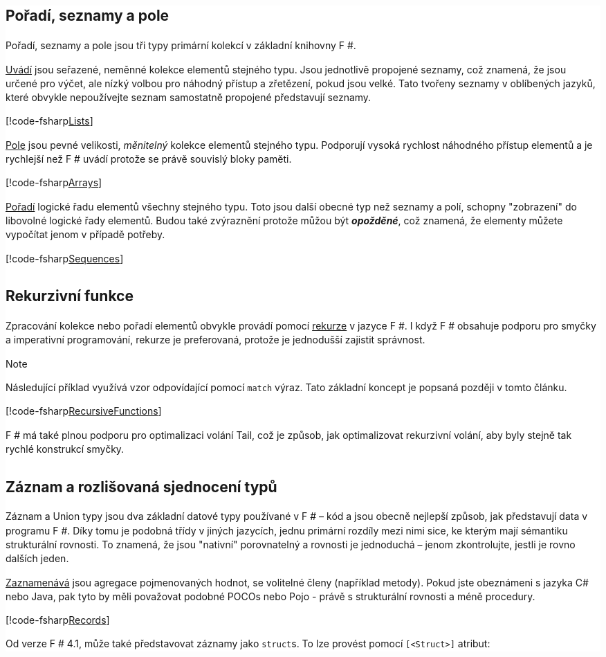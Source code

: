 ## <a name="lists-arrays-and-sequences"></a>Pořadí, seznamy a pole

Pořadí, seznamy a pole jsou tři typy primární kolekcí v základní knihovny F #.

[Uvádí](language-reference/lists.md) jsou seřazené, neměnné kolekce elementů stejného typu.  Jsou jednotlivě propojené seznamy, což znamená, že jsou určené pro výčet, ale nízký volbou pro náhodný přístup a zřetězení, pokud jsou velké.  Tato tvořeny seznamy v oblíbených jazyků, které obvykle nepoužívejte seznam samostatně propojené představují seznamy.

[!code-fsharp[Lists](../../samples/snippets/fsharp/tour.fs#L309-L359)]

[Pole](language-reference/arrays.md) jsou pevné velikosti, *měnitelný* kolekce elementů stejného typu.  Podporují vysoká rychlost náhodného přístup elementů a je rychlejší než F # uvádí protože se právě souvislý bloky paměti.

[!code-fsharp[Arrays](../../samples/snippets/fsharp/tour.fs#L368-L407)]

[Pořadí](language-reference/sequences.md) logické řadu elementů všechny stejného typu.  Toto jsou další obecné typ než seznamy a polí, schopny "zobrazení" do libovolné logické řady elementů.  Budou také zvýraznění protože můžou být ***opožděné***, což znamená, že elementy můžete vypočítat jenom v případě potřeby.

[!code-fsharp[Sequences](../../samples/snippets/fsharp/tour.fs#L418-L452)]

## <a name="recursive-functions"></a>Rekurzivní funkce

Zpracování kolekce nebo pořadí elementů obvykle provádí pomocí [rekurze](language-reference/functions/index.md#recursive-functions) v jazyce F #.  I když F # obsahuje podporu pro smyčky a imperativní programování, rekurze je preferovaná, protože je jednodušší zajistit správnost.

>[!NOTE]
Následující příklad využívá vzor odpovídající pomocí `match` výraz.  Tato základní koncept je popsaná později v tomto článku.

[!code-fsharp[RecursiveFunctions](../../samples/snippets/fsharp/tour.fs#L461-L500)]

F # má také plnou podporu pro optimalizaci volání Tail, což je způsob, jak optimalizovat rekurzivní volání, aby byly stejně tak rychlé konstrukcí smyčky.

## <a name="record-and-discriminated-union-types"></a>Záznam a rozlišovaná sjednocení typů

Záznam a Union typy jsou dva základní datové typy používané v F # – kód a jsou obecně nejlepší způsob, jak představují data v programu F #.  Díky tomu je podobná třídy v jiných jazycích, jednu primární rozdíly mezi nimi sice, ke kterým mají sémantiku strukturální rovnosti.  To znamená, že jsou "nativní" porovnatelný a rovnosti je jednoduchá – jenom zkontrolujte, jestli je rovno dalších jeden.

[Zaznamenává](language-reference/records.md) jsou agregace pojmenovaných hodnot, se volitelné členy (například metody).  Pokud jste obeznámeni s jazyka C# nebo Java, pak tyto by měli považovat podobné POCOs nebo Pojo - právě s strukturální rovnosti a méně procedury.

[!code-fsharp[Records](../../samples/snippets/fsharp/tour.fs#L507-L559)]

Od verze F # 4.1, může také představovat záznamy jako `struct`s.  To lze provést pomocí `[<Struct>]` atribut:
